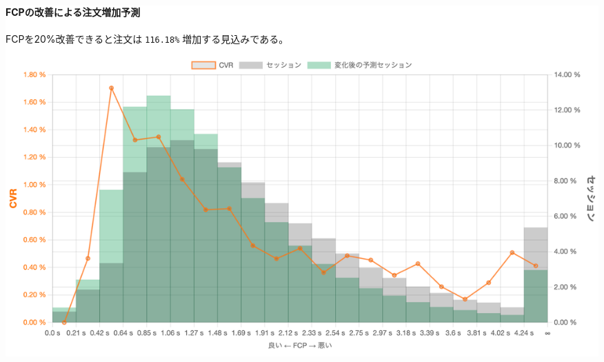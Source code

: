 #### FCPの改善による注文増加予測

FCPを20%改善できると注文は `116.18%` 増加する見込みである。

![FCPの改善による分布の変化](/posts/2024/important-metrics/fcp-improve.png)
